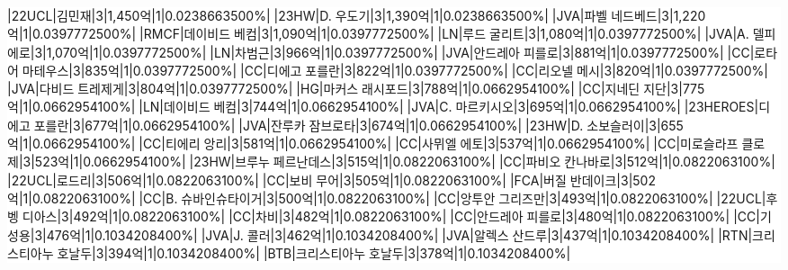 |22UCL|김민재|3|1,450억|1|0.0238663500%|
|23HW|D. 우도기|3|1,390억|1|0.0238663500%|
|JVA|파벨 네드베드|3|1,220억|1|0.0397772500%|
|RMCF|데이비드 베컴|3|1,090억|1|0.0397772500%|
|LN|루드 굴리트|3|1,080억|1|0.0397772500%|
|JVA|A. 델피에로|3|1,070억|1|0.0397772500%|
|LN|차범근|3|966억|1|0.0397772500%|
|JVA|안드레아 피를로|3|881억|1|0.0397772500%|
|CC|로타어 마테우스|3|835억|1|0.0397772500%|
|CC|디에고 포를란|3|822억|1|0.0397772500%|
|CC|리오넬 메시|3|820억|1|0.0397772500%|
|JVA|다비드 트레제게|3|804억|1|0.0397772500%|
|HG|마커스 래시포드|3|788억|1|0.0662954100%|
|CC|지네딘 지단|3|775억|1|0.0662954100%|
|LN|데이비드 베컴|3|744억|1|0.0662954100%|
|JVA|C. 마르키시오|3|695억|1|0.0662954100%|
|23HEROES|디에고 포를란|3|677억|1|0.0662954100%|
|JVA|잔루카 잠브로타|3|674억|1|0.0662954100%|
|23HW|D. 소보슬러이|3|655억|1|0.0662954100%|
|CC|티에리 앙리|3|581억|1|0.0662954100%|
|CC|사뮈엘 에토|3|537억|1|0.0662954100%|
|CC|미로슬라프 클로제|3|523억|1|0.0662954100%|
|23HW|브루누 페르난데스|3|515억|1|0.0822063100%|
|CC|파비오 칸나바로|3|512억|1|0.0822063100%|
|22UCL|로드리|3|506억|1|0.0822063100%|
|CC|보비 무어|3|505억|1|0.0822063100%|
|FCA|버질 반데이크|3|502억|1|0.0822063100%|
|CC|B. 슈바인슈타이거|3|500억|1|0.0822063100%|
|CC|앙투안 그리즈만|3|493억|1|0.0822063100%|
|22UCL|후벵 디아스|3|492억|1|0.0822063100%|
|CC|차비|3|482억|1|0.0822063100%|
|CC|안드레아 피를로|3|480억|1|0.0822063100%|
|CC|기성용|3|476억|1|0.1034208400%|
|JVA|J. 콜러|3|462억|1|0.1034208400%|
|JVA|알렉스 산드루|3|437억|1|0.1034208400%|
|RTN|크리스티아누 호날두|3|394억|1|0.1034208400%|
|BTB|크리스티아누 호날두|3|378억|1|0.1034208400%|
